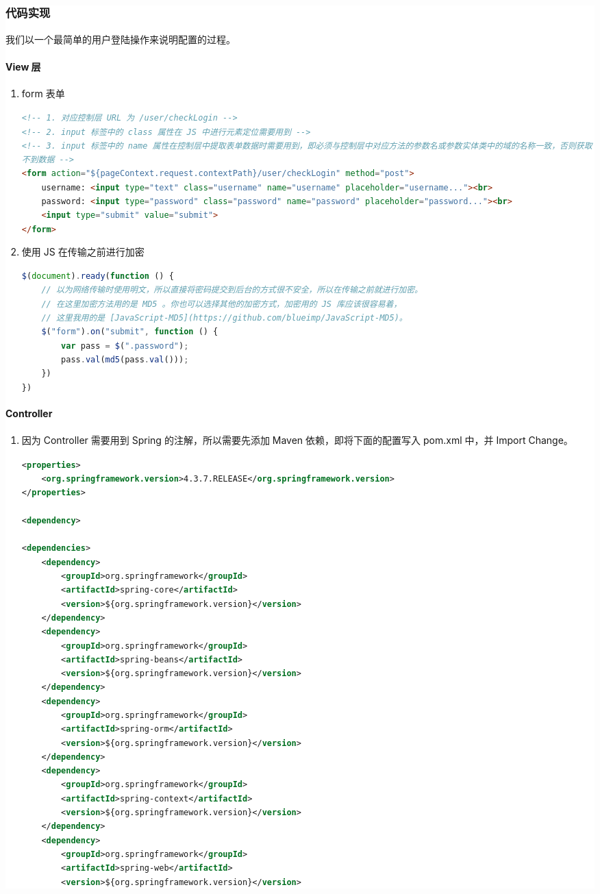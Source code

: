 
### 代码实现

我们以一个最简单的用户登陆操作来说明配置的过程。

#### View 层

1. form 表单
    ```html
    <!-- 1. 对应控制层 URL 为 /user/checkLogin -->
    <!-- 2. input 标签中的 class 属性在 JS 中进行元素定位需要用到 -->
    <!-- 3. input 标签中的 name 属性在控制层中提取表单数据时需要用到，即必须与控制层中对应方法的参数名或参数实体类中的域的名称一致，否则获取不到数据 -->
    <form action="${pageContext.request.contextPath}/user/checkLogin" method="post">
        username: <input type="text" class="username" name="username" placeholder="username..."><br>
        password: <input type="password" class="password" name="password" placeholder="password..."><br>
        <input type="submit" value="submit">
    </form>
    ```
1. 使用 JS 在传输之前进行加密
    ```js
    $(document).ready(function () {
        // 以为网络传输时使用明文，所以直接将密码提交到后台的方式很不安全，所以在传输之前就进行加密。
        // 在这里加密方法用的是 MD5 。你也可以选择其他的加密方式，加密用的 JS 库应该很容易着，
        // 这里我用的是 [JavaScript-MD5](https://github.com/blueimp/JavaScript-MD5)。
        $("form").on("submit", function () {
            var pass = $(".password");
            pass.val(md5(pass.val()));
        })
    })
    ```

#### Controller

1. 因为 Controller 需要用到 Spring 的注解，所以需要先添加 Maven 依赖，即将下面的配置写入 pom.xml 中，并 Import Change。
    ```xml
    <properties>
        <org.springframework.version>4.3.7.RELEASE</org.springframework.version>
    </properties>

    <dependency>

    <dependencies>
        <dependency>
            <groupId>org.springframework</groupId>
            <artifactId>spring-core</artifactId>
            <version>${org.springframework.version}</version>
        </dependency>
        <dependency>
            <groupId>org.springframework</groupId>
            <artifactId>spring-beans</artifactId>
            <version>${org.springframework.version}</version>
        </dependency>
        <dependency>
            <groupId>org.springframework</groupId>
            <artifactId>spring-orm</artifactId>
            <version>${org.springframework.version}</version>
        </dependency>
        <dependency>
            <groupId>org.springframework</groupId>
            <artifactId>spring-context</artifactId>
            <version>${org.springframework.version}</version>
        </dependency>
        <dependency>
            <groupId>org.springframework</groupId>
            <artifactId>spring-web</artifactId>
            <version>${org.springframework.version}</version>